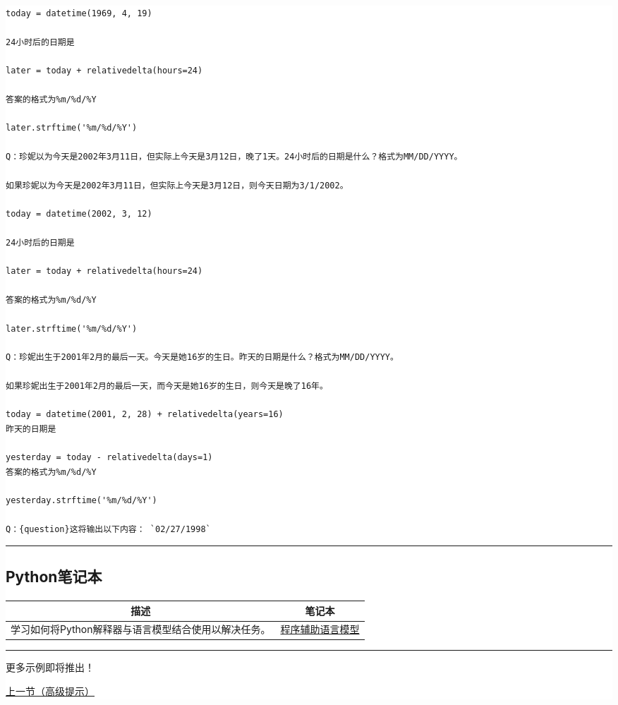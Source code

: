 ```
today = datetime(1969, 4, 19)

24小时后的日期是

later = today + relativedelta(hours=24)

答案的格式为%m/%d/%Y

later.strftime('%m/%d/%Y')

Q：珍妮以为今天是2002年3月11日，但实际上今天是3月12日，晚了1天。24小时后的日期是什么？格式为MM/DD/YYYY。

如果珍妮以为今天是2002年3月11日，但实际上今天是3月12日，则今天日期为3/1/2002。

today = datetime(2002, 3, 12)

24小时后的日期是

later = today + relativedelta(hours=24)

答案的格式为%m/%d/%Y

later.strftime('%m/%d/%Y')

Q：珍妮出生于2001年2月的最后一天。今天是她16岁的生日。昨天的日期是什么？格式为MM/DD/YYYY。

如果珍妮出生于2001年2月的最后一天，而今天是她16岁的生日，则今天是晚了16年。

today = datetime(2001, 2, 28) + relativedelta(years=16)
昨天的日期是

yesterday = today - relativedelta(days=1)
答案的格式为%m/%d/%Y

yesterday.strftime('%m/%d/%Y')

Q：{question}这将输出以下内容： `02/27/1998`
```

---
## Python笔记本

|描述|笔记本|
|--|--|
|学习如何将Python解释器与语言模型结合使用以解决任务。|[程序辅助语言模型](../notebooks/pe-pal.ipynb)|

---

更多示例即将推出！

[上一节（高级提示）](./prompts-advanced-usage.md)
